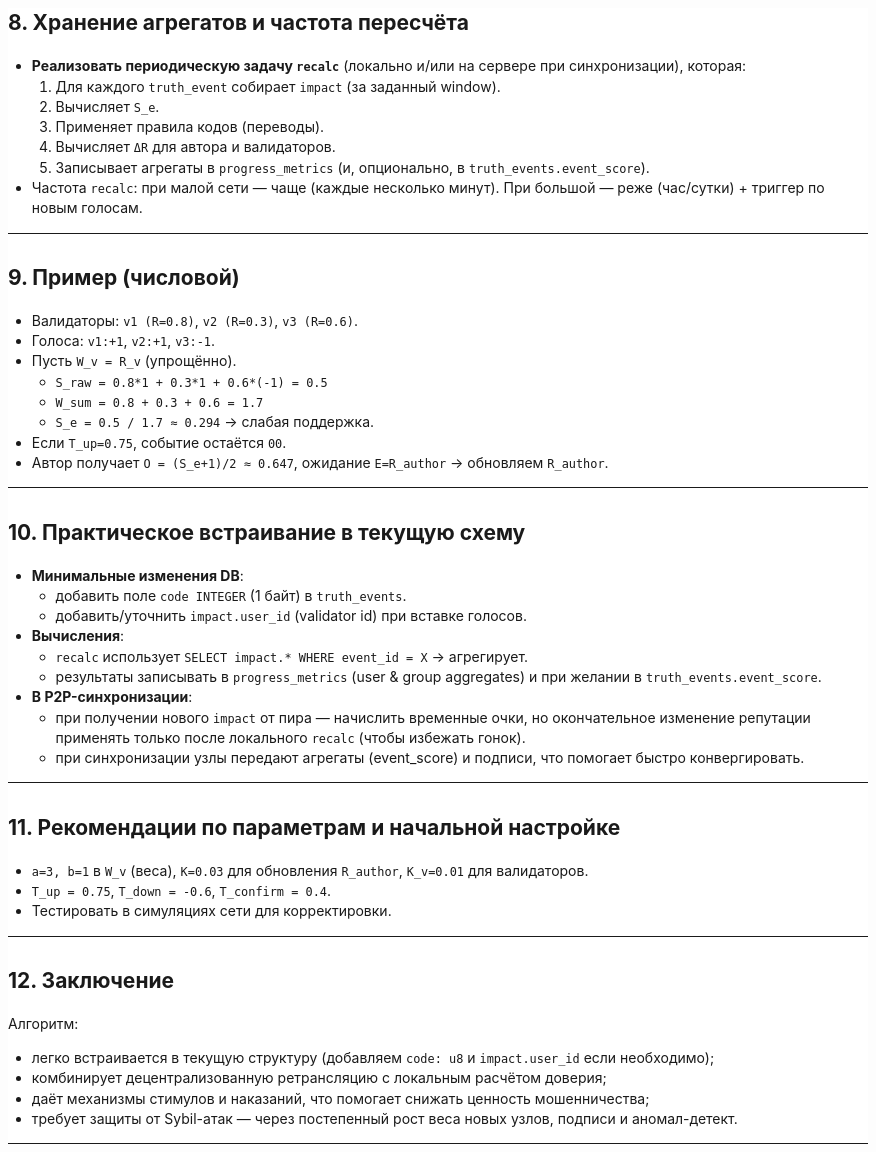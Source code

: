 ## 8. Хранение агрегатов и частота пересчёта
- **Реализовать периодическую задачу `recalc`** (локально и/или на сервере при синхронизации), которая:
  1. Для каждого `truth_event` собирает `impact` (за заданный window).
  2. Вычисляет `S_e`.
  3. Применяет правила кодов (переводы).
  4. Вычисляет `ΔR` для автора и валидаторов.
  5. Записывает агрегаты в `progress_metrics` (и, опционально, в `truth_events.event_score`).
- Частота `recalc`: при малой сети — чаще (каждые несколько минут). При большой — реже (час/сутки) + триггер по новым голосам.

---

## 9. Пример (числовой)
- Валидаторы: `v1 (R=0.8)`, `v2 (R=0.3)`, `v3 (R=0.6)`.
- Голоса: `v1:+1`, `v2:+1`, `v3:-1`.
- Пусть `W_v = R_v` (упрощённо).  
  - `S_raw = 0.8*1 + 0.3*1 + 0.6*(-1) = 0.5`
  - `W_sum = 0.8 + 0.3 + 0.6 = 1.7`
  - `S_e = 0.5 / 1.7 ≈ 0.294` → слабая поддержка.
- Если `T_up=0.75`, событие остаётся `00`.  
- Автор получает `O = (S_e+1)/2 ≈ 0.647`, ожидание `E=R_author` → обновляем `R_author`.

---

## 10. Практическое встраивание в текущую схему
- **Минимальные изменения DB**:
  - добавить поле `code INTEGER` (1 байт) в `truth_events`.
  - добавить/уточнить `impact.user_id` (validator id) при вставке голосов.
- **Вычисления**:
  - `recalc` использует `SELECT impact.* WHERE event_id = X` → агрегирует.
  - результаты записывать в `progress_metrics` (user & group aggregates) и при желании в `truth_events.event_score`.
- **В P2P-синхронизации**:
  - при получении нового `impact` от пира — начислить временные очки, но окончательное изменение репутации применять только после локального `recalc` (чтобы избежать гонок).
  - при синхронизации узлы передают агрегаты (event_score) и подписи, что помогает быстро конвергировать.

---

## 11. Рекомендации по параметрам и начальной настройке
- `a=3, b=1` в `W_v` (веса), `K=0.03` для обновления `R_author`, `K_v=0.01` для валидаторов.
- `T_up = 0.75`, `T_down = -0.6`, `T_confirm = 0.4`.
- Тестировать в симуляциях сети для корректировки.

---

## 12. Заключение
Алгоритм:
- легко встраивается в текущую структуру (добавляем `code: u8` и `impact.user_id` если необходимо);
- комбинирует децентрализованную ретрансляцию с локальным расчётом доверия;
- даёт механизмы стимулов и наказаний, что помогает снижать ценность мошенничества;
- требует защиты от Sybil-атак — через постепенный рост веса новых узлов, подписи и аномал-детект.

---